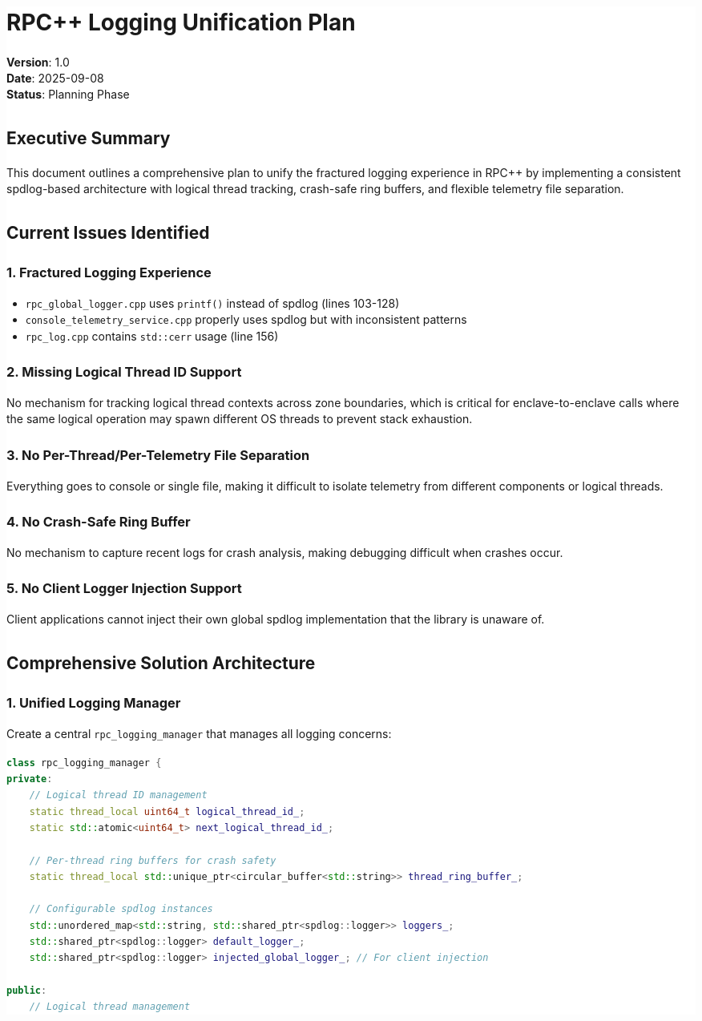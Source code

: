 

# RPC++ Logging Unification Plan

**Version**: 1.0  
**Date**: 2025-09-08  
**Status**: Planning Phase  

## Executive Summary

This document outlines a comprehensive plan to unify the fractured logging experience in RPC++ by implementing a consistent spdlog-based architecture with logical thread tracking, crash-safe ring buffers, and flexible telemetry file separation.

## Current Issues Identified

### 1. **Fractured Logging Experience**
- `rpc_global_logger.cpp` uses `printf()` instead of spdlog (lines 103-128)
- `console_telemetry_service.cpp` properly uses spdlog but with inconsistent patterns
- `rpc_log.cpp` contains `std::cerr` usage (line 156)

### 2. **Missing Logical Thread ID Support**
No mechanism for tracking logical thread contexts across zone boundaries, which is critical for enclave-to-enclave calls where the same logical operation may spawn different OS threads to prevent stack exhaustion.

### 3. **No Per-Thread/Per-Telemetry File Separation**
Everything goes to console or single file, making it difficult to isolate telemetry from different components or logical threads.

### 4. **No Crash-Safe Ring Buffer**
No mechanism to capture recent logs for crash analysis, making debugging difficult when crashes occur.

### 5. **No Client Logger Injection Support**
Client applications cannot inject their own global spdlog implementation that the library is unaware of.

## Comprehensive Solution Architecture

### 1. **Unified Logging Manager**

Create a central `rpc_logging_manager` that manages all logging concerns:

```cpp
class rpc_logging_manager {
private:
    // Logical thread ID management
    static thread_local uint64_t logical_thread_id_;
    static std::atomic<uint64_t> next_logical_thread_id_;
    
    // Per-thread ring buffers for crash safety
    static thread_local std::unique_ptr<circular_buffer<std::string>> thread_ring_buffer_;
    
    // Configurable spdlog instances
    std::unordered_map<std::string, std::shared_ptr<spdlog::logger>> loggers_;
    std::shared_ptr<spdlog::logger> default_logger_;
    std::shared_ptr<spdlog::logger> injected_global_logger_; // For client injection
    
public:
    // Logical thread management
```
